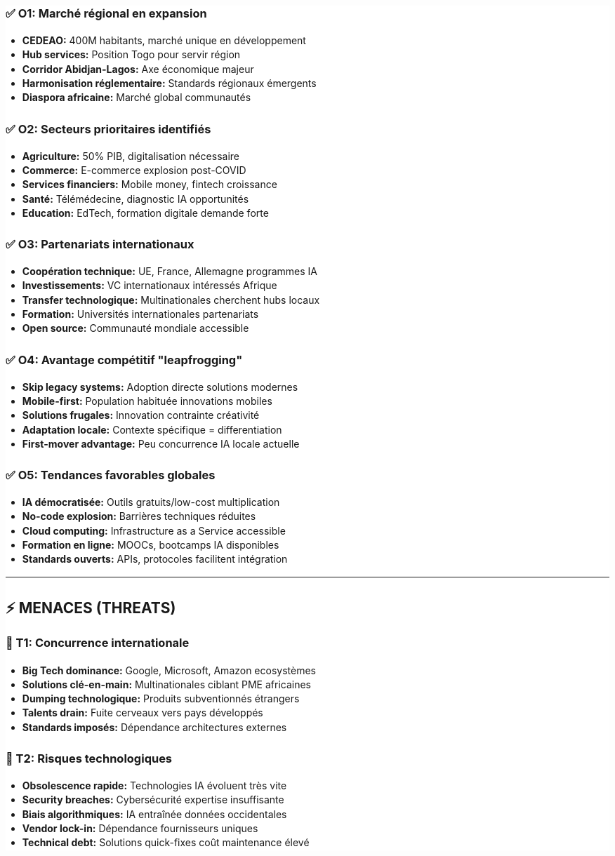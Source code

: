 ### **✅ O1: Marché régional en expansion**
- **CEDEAO:** 400M habitants, marché unique en développement
- **Hub services:** Position Togo pour servir région
- **Corridor Abidjan-Lagos:** Axe économique majeur
- **Harmonisation réglementaire:** Standards régionaux émergents
- **Diaspora africaine:** Marché global communautés

### **✅ O2: Secteurs prioritaires identifiés**
- **Agriculture:** 50% PIB, digitalisation nécessaire
- **Commerce:** E-commerce explosion post-COVID
- **Services financiers:** Mobile money, fintech croissance
- **Santé:** Télémédecine, diagnostic IA opportunités
- **Education:** EdTech, formation digitale demande forte

### **✅ O3: Partenariats internationaux**
- **Coopération technique:** UE, France, Allemagne programmes IA
- **Investissements:** VC internationaux intéressés Afrique
- **Transfer technologique:** Multinationales cherchent hubs locaux
- **Formation:** Universités internationales partenariats
- **Open source:** Communauté mondiale accessible

### **✅ O4: Avantage compétitif "leapfrogging"**
- **Skip legacy systems:** Adoption directe solutions modernes
- **Mobile-first:** Population habituée innovations mobiles
- **Solutions frugales:** Innovation contrainte créativité
- **Adaptation locale:** Contexte spécifique = differentiation
- **First-mover advantage:** Peu concurrence IA locale actuelle

### **✅ O5: Tendances favorables globales**
- **IA démocratisée:** Outils gratuits/low-cost multiplication
- **No-code explosion:** Barrières techniques réduites
- **Cloud computing:** Infrastructure as a Service accessible
- **Formation en ligne:** MOOCs, bootcamps IA disponibles
- **Standards ouverts:** APIs, protocoles facilitent intégration

---

## ⚡ **MENACES (THREATS)**

### **🚨 T1: Concurrence internationale**
- **Big Tech dominance:** Google, Microsoft, Amazon ecosystèmes
- **Solutions clé-en-main:** Multinationales ciblant PME africaines
- **Dumping technologique:** Produits subventionnés étrangers
- **Talents drain:** Fuite cerveaux vers pays développés
- **Standards imposés:** Dépendance architectures externes

### **🚨 T2: Risques technologiques**
- **Obsolescence rapide:** Technologies IA évoluent très vite
- **Security breaches:** Cybersécurité expertise insuffisante
- **Biais algorithmiques:** IA entraînée données occidentales
- **Vendor lock-in:** Dépendance fournisseurs uniques
- **Technical debt:** Solutions quick-fixes coût maintenance élevé
